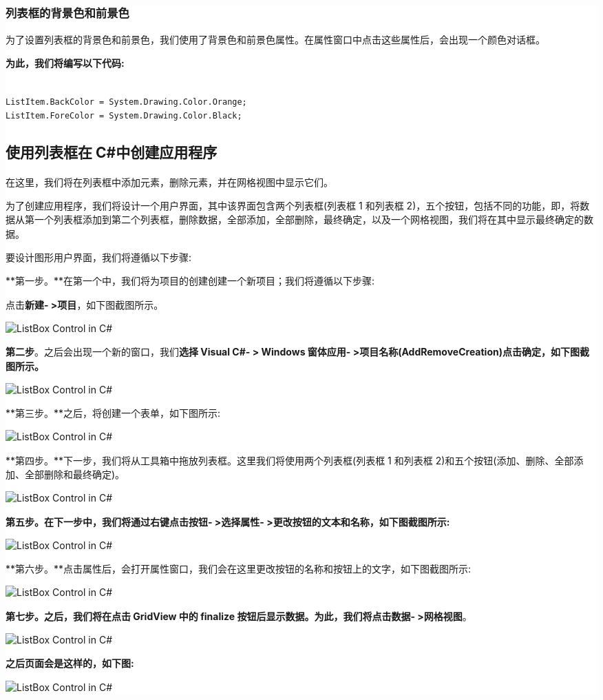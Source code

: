### 列表框的背景色和前景色

为了设置列表框的背景色和前景色，我们使用了背景色和前景色属性。在属性窗口中点击这些属性后，会出现一个颜色对话框。

**为此，我们将编写以下代码:**

```

ListItem.BackColor = System.Drawing.Color.Orange;
ListItem.ForeColor = System.Drawing.Color.Black;

```

## 使用列表框在 C#中创建应用程序

在这里，我们将在列表框中添加元素，删除元素，并在网格视图中显示它们。

为了创建应用程序，我们将设计一个用户界面，其中该界面包含两个列表框(列表框 1 和列表框 2)，五个按钮，包括不同的功能，即，将数据从第一个列表框添加到第二个列表框，删除数据，全部添加，全部删除，最终确定，以及一个网格视图，我们将在其中显示最终确定的数据。

要设计图形用户界面，我们将遵循以下步骤:

**第一步。**在第一个中，我们将为项目的创建创建一个新项目；我们将遵循以下步骤:

点击**新建- >项目**，如下图截图所示。

![ListBox Control in C#](../Images/b169ee1f37a8a801556c46dbfb65a0a8.png)

**第二步**。之后会出现一个新的窗口，我们**选择 Visual C#- > Windows 窗体应用- >项目名称(AddRemoveCreation)点击确定，**如下图截图**所示。**

![ListBox Control in C#](../Images/1b62c02f1c4c917b41082e09ddb4c0fd.png)

**第三步。**之后，将创建一个表单，如下图所示:

![ListBox Control in C#](../Images/228d83bc22a01268a8b7094921515c26.png)

**第四步。**下一步，我们将从工具箱中拖放列表框。这里我们将使用两个列表框(列表框 1 和列表框 2)和五个按钮(添加、删除、全部添加、全部删除和最终确定)。

![ListBox Control in C#](../Images/dd9c2c9a9718306d1c67cb69853a2aa4.png)

**第五步。**在下一步中，我们将通过**右键点击按钮- >选择属性- >更改按钮的文本和名称，如下图截图所示:**

![ListBox Control in C#](../Images/71a12546e6e525ece0bbdfa6d02ec9ab.png)

**第六步。**点击属性后，会打开属性窗口，我们会在这里更改按钮的名称和按钮上的文字，如下图截图所示:

![ListBox Control in C#](../Images/c32bcaf09dfdac70a068dc6c5188d91c.png)

**第七步。**之后，我们将在点击 GridView 中的 finalize 按钮后显示数据。为此，我们将点击**数据- >网格视图**。

![ListBox Control in C#](../Images/328a3f9c69879aeb9593eb3edf6e6719.png)

**之后页面会是这样的，如下图:**

![ListBox Control in C#](../Images/fa46c1d08e758792ebe967af1a7dbd95.png)
